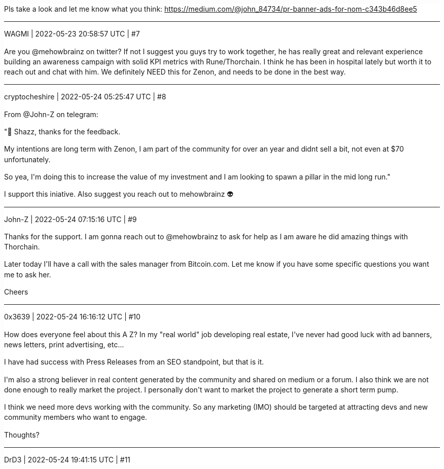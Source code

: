 Pls take a look and let me know what you think: https://medium.com/@john_84734/pr-banner-ads-for-nom-c343b46d8ee5

-------------------------

WAGMI | 2022-05-23 20:58:57 UTC | #7

Are you @mehowbrainz on twitter? If not I suggest you guys try to work together, he has really great and relevant experience building an awareness campaign with solid KPI metrics with Rune/Thorchain. I think he has been in hospital lately but worth it to reach out and chat with him. We definitely NEED this for Zenon, and needs to be done in the best way.

-------------------------

cryptocheshire | 2022-05-24 05:25:47 UTC | #8

From @John-Z on telegram:

"👋 Shazz, thanks for the feedback. 

My intentions are long term with Zenon, I am part of the community for over an year and didnt sell a bit, not even at $70 unfortunately. 

So yea, I'm doing this to increase the value of my investment and I am looking to spawn a pillar in the mid long run."

I support this iniative. Also suggest you reach out to mehowbrainz 👽

-------------------------

John-Z | 2022-05-24 07:15:16 UTC | #9

Thanks for the support.  I am gonna reach out to @mehowbrainz to ask for help as I am aware he did amazing things with Thorchain. 

Later today I'll have a call with the sales manager from Bitcoin.com. 
Let me know if you have some specific questions you want me to ask her.

Cheers

-------------------------

0x3639 | 2022-05-24 16:16:12 UTC | #10

How does everyone feel about this A Z?  In my "real world" job developing real estate, I've never had good luck with ad banners, news letters, print advertising, etc...  

I have had success with Press Releases from an SEO standpoint, but that is it.  

I'm also a strong believer in real content generated by the community and shared on medium or a forum.  I also think we are not done enough to really market the project.  I personally don't want to market the project to generate a short term pump.  

I think we need more devs working with the community.  So any marketing (IMO) should be targeted at attracting devs and new community members who want to engage.

Thoughts?

-------------------------

DrD3 | 2022-05-24 19:41:15 UTC | #11
